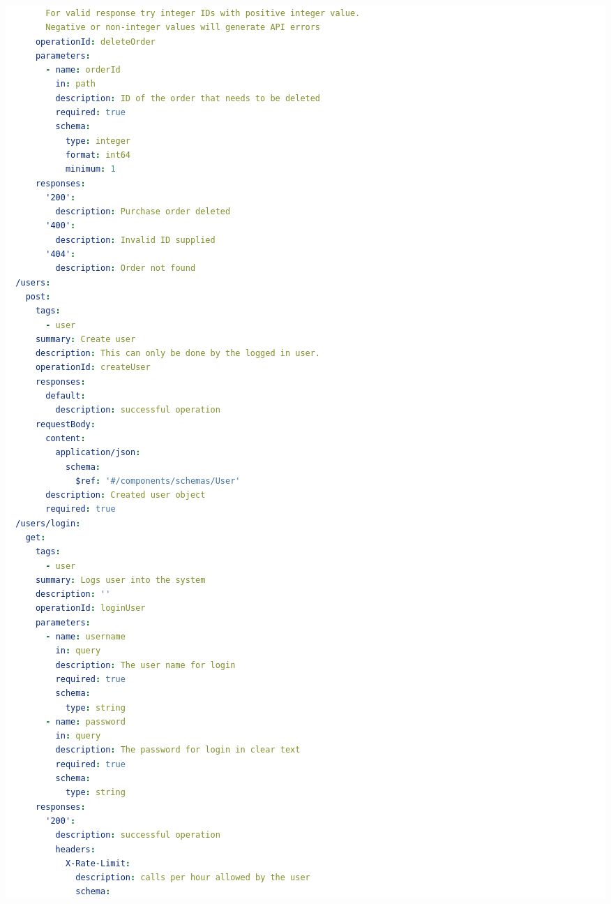 ```yaml
        For valid response try integer IDs with positive integer value.      
        Negative or non-integer values will generate API errors
      operationId: deleteOrder
      parameters:
        - name: orderId
          in: path
          description: ID of the order that needs to be deleted
          required: true
          schema:
            type: integer
            format: int64
            minimum: 1
      responses:
        '200':
          description: Purchase order deleted
        '400':
          description: Invalid ID supplied
        '404':
          description: Order not found
  /users:
    post:
      tags:
        - user
      summary: Create user
      description: This can only be done by the logged in user.
      operationId: createUser
      responses:
        default:
          description: successful operation
      requestBody:
        content:
          application/json:
            schema:
              $ref: '#/components/schemas/User'
        description: Created user object
        required: true
  /users/login:
    get:
      tags:
        - user
      summary: Logs user into the system
      description: ''
      operationId: loginUser
      parameters:
        - name: username
          in: query
          description: The user name for login
          required: true
          schema:
            type: string
        - name: password
          in: query
          description: The password for login in clear text
          required: true
          schema:
            type: string
      responses:
        '200':
          description: successful operation
          headers:
            X-Rate-Limit:
              description: calls per hour allowed by the user
              schema:
```
